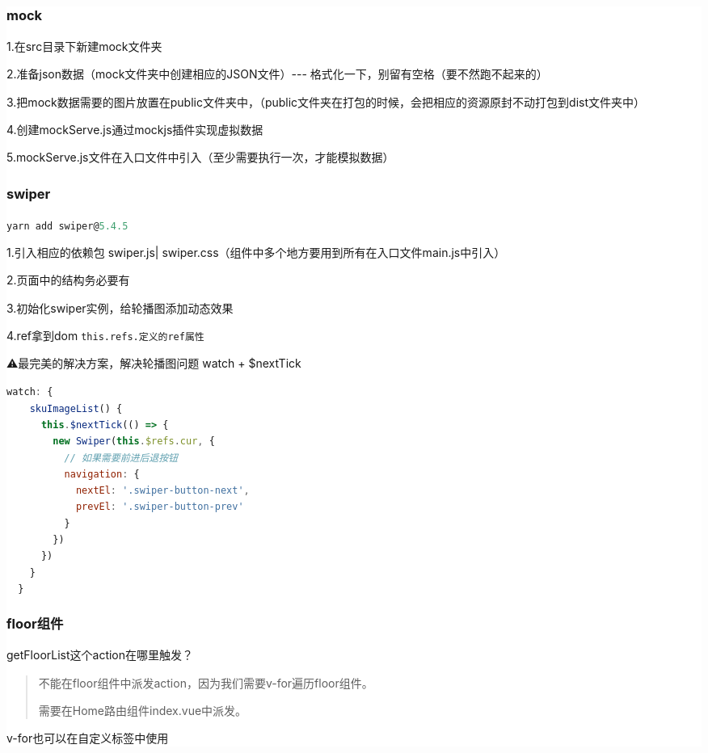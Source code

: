 

### mock

1.在src目录下新建mock文件夹

2.准备json数据（mock文件夹中创建相应的JSON文件）--- 格式化一下，别留有空格（要不然跑不起来的）

3.把mock数据需要的图片放置在public文件夹中，（public文件夹在打包的时候，会把相应的资源原封不动打包到dist文件夹中）

4.创建mockServe.js通过mockjs插件实现虚拟数据

5.mockServe.js文件在入口文件中引入（至少需要执行一次，才能模拟数据）



### swiper

```js
yarn add swiper@5.4.5
```

1.引入相应的依赖包 swiper.js| swiper.css（组件中多个地方要用到所有在入口文件main.js中引入）

2.页面中的结构务必要有

3.初始化swiper实例，给轮播图添加动态效果

4.ref拿到dom   `this.refs.定义的ref属性`

:warning:最完美的解决方案，解决轮播图问题 watch + $nextTick

```js
watch: {
    skuImageList() {
      this.$nextTick(() => {
        new Swiper(this.$refs.cur, {
          // 如果需要前进后退按钮
          navigation: {
            nextEl: '.swiper-button-next',
            prevEl: '.swiper-button-prev'
          }
        })
      })
    }
  }
```



### floor组件

getFloorList这个action在哪里触发？

> 不能在floor组件中派发action，因为我们需要v-for遍历floor组件。
>
> 需要在Home路由组件index.vue中派发。



v-for也可以在自定义标签中使用
